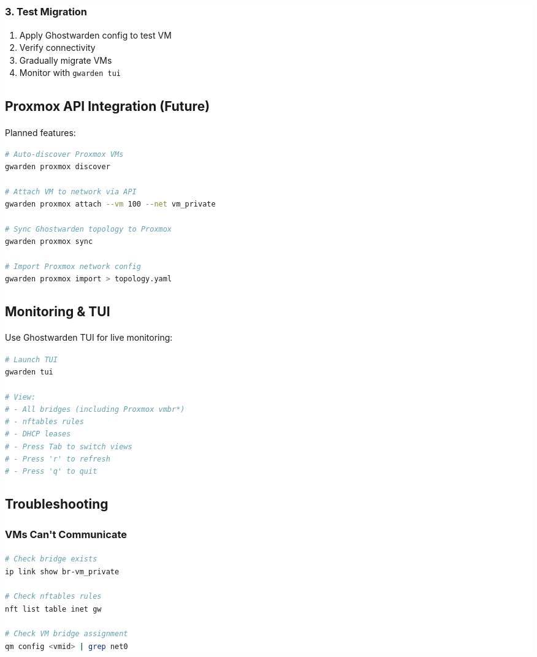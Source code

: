 ### 3. Test Migration

1. Apply Ghostwarden config to test VM
2. Verify connectivity
3. Gradually migrate VMs
4. Monitor with `gwarden tui`

## Proxmox API Integration (Future)

Planned features:

```bash
# Auto-discover Proxmox VMs
gwarden proxmox discover

# Attach VM to network via API
gwarden proxmox attach --vm 100 --net vm_private

# Sync Ghostwarden topology to Proxmox
gwarden proxmox sync

# Import Proxmox network config
gwarden proxmox import > topology.yaml
```

## Monitoring & TUI

Use Ghostwarden TUI for live monitoring:

```bash
# Launch TUI
gwarden tui

# View:
# - All bridges (including Proxmox vmbr*)
# - nftables rules
# - DHCP leases
# - Press Tab to switch views
# - Press 'r' to refresh
# - Press 'q' to quit
```

## Troubleshooting

### VMs Can't Communicate

```bash
# Check bridge exists
ip link show br-vm_private

# Check nftables rules
nft list table inet gw

# Check VM bridge assignment
qm config <vmid> | grep net0
```
